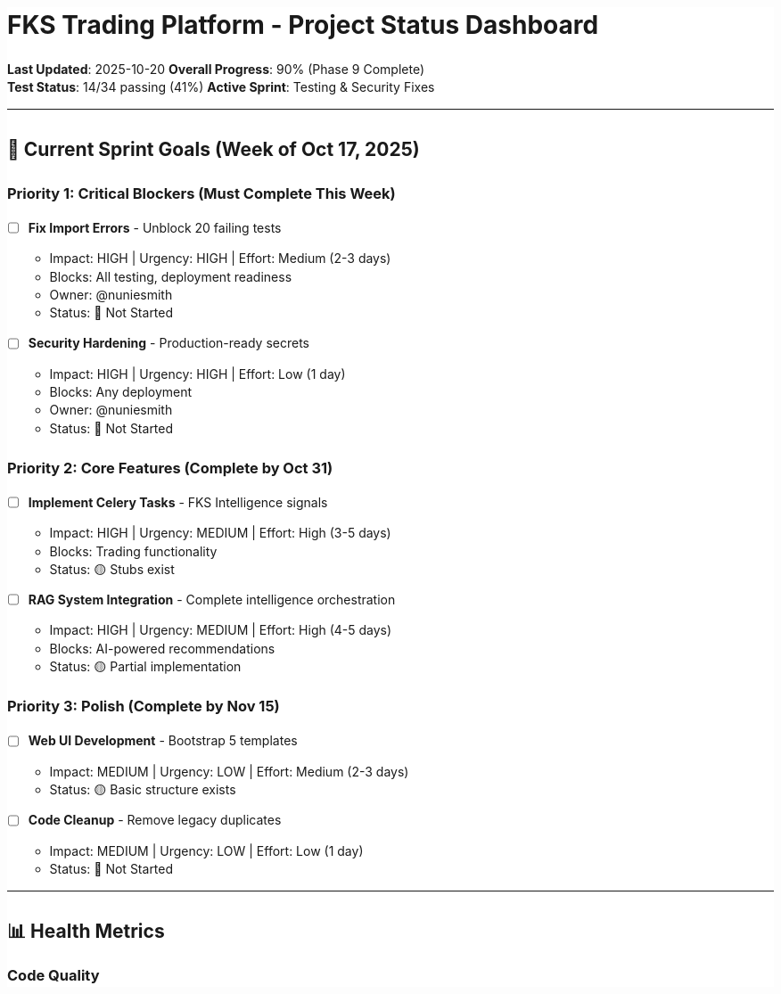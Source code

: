 # FKS Trading Platform - Project Status Dashboard

**Last Updated**: 2025-10-20
**Overall Progress**: 90% (Phase 9 Complete)  
**Test Status**: 14/34 passing (41%)
**Active Sprint**: Testing & Security Fixes

---

## 🎯 Current Sprint Goals (Week of Oct 17, 2025)

### Priority 1: Critical Blockers (Must Complete This Week)

- [ ] **Fix Import Errors** - Unblock 20 failing tests
  - Impact: HIGH | Urgency: HIGH | Effort: Medium (2-3 days)
  - Blocks: All testing, deployment readiness
  - Owner: @nuniesmith
  - Status: 🔴 Not Started

- [ ] **Security Hardening** - Production-ready secrets
  - Impact: HIGH | Urgency: HIGH | Effort: Low (1 day)
  - Blocks: Any deployment
  - Owner: @nuniesmith
  - Status: 🔴 Not Started

### Priority 2: Core Features (Complete by Oct 31)

- [ ] **Implement Celery Tasks** - FKS Intelligence signals
  - Impact: HIGH | Urgency: MEDIUM | Effort: High (3-5 days)
  - Blocks: Trading functionality
  - Status: 🟡 Stubs exist

- [ ] **RAG System Integration** - Complete intelligence orchestration
  - Impact: HIGH | Urgency: MEDIUM | Effort: High (4-5 days)
  - Blocks: AI-powered recommendations
  - Status: 🟡 Partial implementation

### Priority 3: Polish (Complete by Nov 15)

- [ ] **Web UI Development** - Bootstrap 5 templates
  - Impact: MEDIUM | Urgency: LOW | Effort: Medium (2-3 days)
  - Status: 🟡 Basic structure exists

- [ ] **Code Cleanup** - Remove legacy duplicates
  - Impact: MEDIUM | Urgency: LOW | Effort: Low (1 day)
  - Status: 🔴 Not Started

---

## 📊 Health Metrics

### Code Quality
